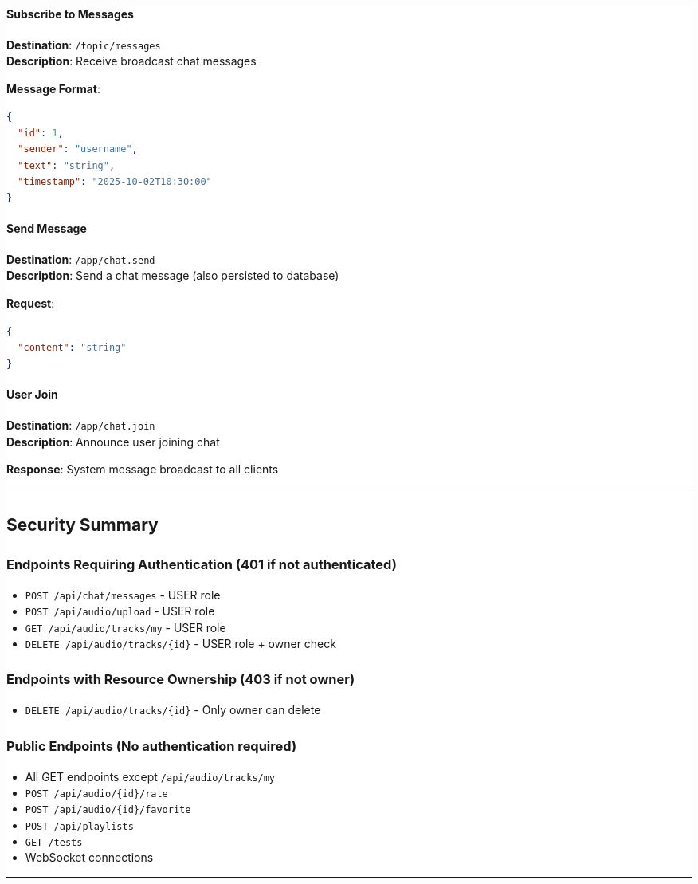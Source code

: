 #### Subscribe to Messages
**Destination**: `/topic/messages`  
**Description**: Receive broadcast chat messages

**Message Format**:
```json
{
  "id": 1,
  "sender": "username",
  "text": "string",
  "timestamp": "2025-10-02T10:30:00"
}
```

#### Send Message
**Destination**: `/app/chat.send`  
**Description**: Send a chat message (also persisted to database)

**Request**:
```json
{
  "content": "string"
}
```

#### User Join
**Destination**: `/app/chat.join`  
**Description**: Announce user joining chat

**Response**: System message broadcast to all clients

---

## Security Summary

### Endpoints Requiring Authentication (401 if not authenticated)
- `POST /api/chat/messages` - USER role
- `POST /api/audio/upload` - USER role
- `GET /api/audio/tracks/my` - USER role
- `DELETE /api/audio/tracks/{id}` - USER role + owner check

### Endpoints with Resource Ownership (403 if not owner)
- `DELETE /api/audio/tracks/{id}` - Only owner can delete

### Public Endpoints (No authentication required)
- All GET endpoints except `/api/audio/tracks/my`
- `POST /api/audio/{id}/rate`
- `POST /api/audio/{id}/favorite`
- `POST /api/playlists`
- `GET /tests`
- WebSocket connections

---